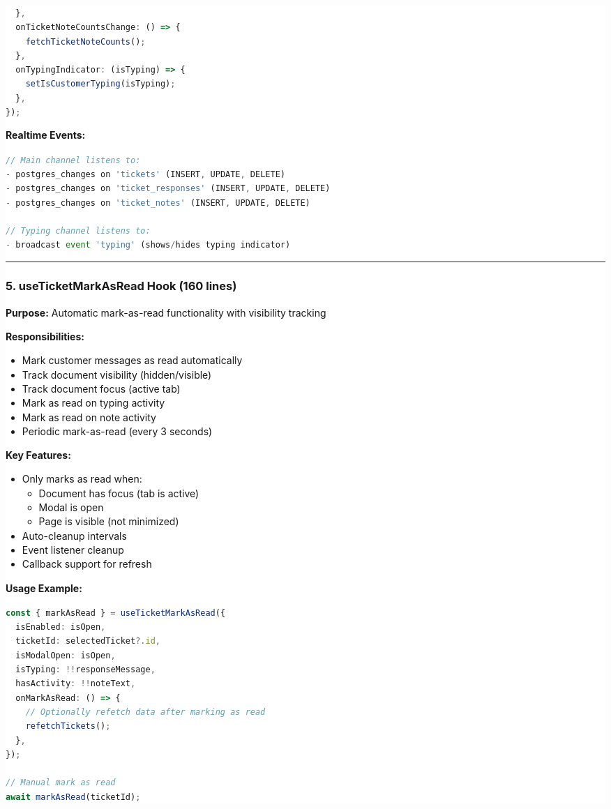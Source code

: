 ```typescript
  },
  onTicketNoteCountsChange: () => {
    fetchTicketNoteCounts();
  },
  onTypingIndicator: (isTyping) => {
    setIsCustomerTyping(isTyping);
  },
});
```

**Realtime Events:**
```typescript
// Main channel listens to:
- postgres_changes on 'tickets' (INSERT, UPDATE, DELETE)
- postgres_changes on 'ticket_responses' (INSERT, UPDATE, DELETE)
- postgres_changes on 'ticket_notes' (INSERT, UPDATE, DELETE)

// Typing channel listens to:
- broadcast event 'typing' (shows/hides typing indicator)
```

---

### 5. useTicketMarkAsRead Hook (160 lines)

**Purpose:** Automatic mark-as-read functionality with visibility tracking

**Responsibilities:**
- Mark customer messages as read automatically
- Track document visibility (hidden/visible)
- Track document focus (active tab)
- Mark as read on typing activity
- Mark as read on note activity
- Periodic mark-as-read (every 3 seconds)

**Key Features:**
- Only marks as read when:
  - Document has focus (tab is active)
  - Modal is open
  - Page is visible (not minimized)
- Auto-cleanup intervals
- Event listener cleanup
- Callback support for refresh

**Usage Example:**
```typescript
const { markAsRead } = useTicketMarkAsRead({
  isEnabled: isOpen,
  ticketId: selectedTicket?.id,
  isModalOpen: isOpen,
  isTyping: !!responseMessage,
  hasActivity: !!noteText,
  onMarkAsRead: () => {
    // Optionally refetch data after marking as read
    refetchTickets();
  },
});

// Manual mark as read
await markAsRead(ticketId);
```
